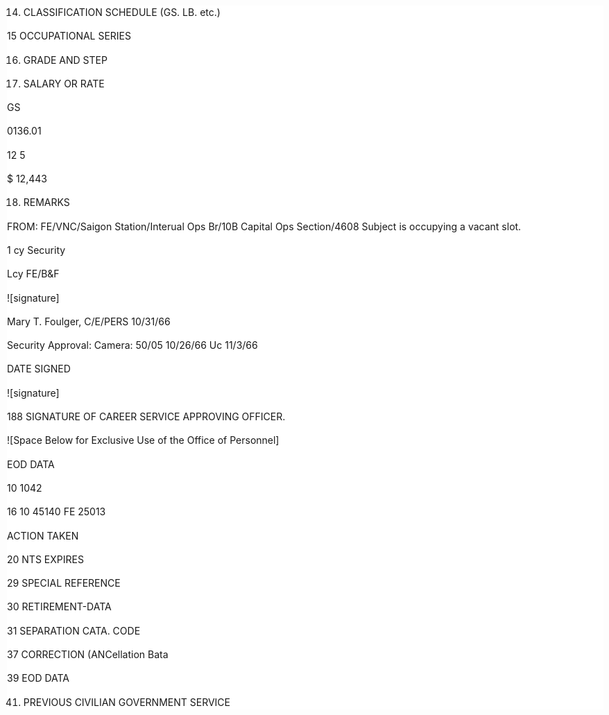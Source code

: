 14. CLASSIFICATION SCHEDULE (GS. LB. etc.)

15 OCCUPATIONAL SERIES

16. GRADE AND STEP

17. SALARY OR RATE

GS

0136.01

12 5

$ 12,443

18. REMARKS

FROM: FE/VNC/Saigon Station/Interual Ops Br/10B Capital Ops Section/4608 Subject is occupying a vacant slot.

1 cy Security

Lcy FE/B&F

![signature]

Mary T. Foulger, C/E/PERS 10/31/66

Security Approval: Camera: 50/05 10/26/66 Uc 11/3/66

DATE SIGNED

![signature]

188 SIGNATURE OF CAREER SERVICE APPROVING OFFICER.

![Space Below for Exclusive Use of the Office of Personnel]

EOD DATA

10 1042

16 10 45140 FE 25013

ACTION TAKEN

20 NTS EXPIRES

29 SPECIAL
REFERENCE

30 RETIREMENT-DATA

31 SEPARATION
CATA. CODE

37 CORRECTION (ANCellation Bata

39 EOD DATA

41. PREVIOUS CIVILIAN GOVERNMENT SERVICE
